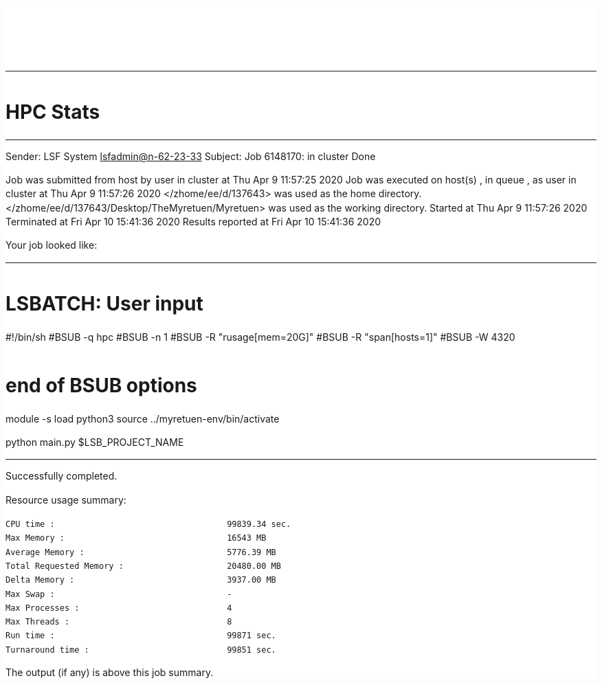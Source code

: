  <br /> 
 <br /> 
 <br /> 
 <br />

---------------------------------------------------------------------------------------------------------------------

# HPC Stats


------------------------------------------------------------
Sender: LSF System <lsfadmin@n-62-23-33>
Subject: Job 6148170: <NNAgent4network-40> in cluster <dcc> Done

Job <NNAgent4network-40> was submitted from host <n-62-27-21> by user <s183905> in cluster <dcc> at Thu Apr  9 11:57:25 2020
Job was executed on host(s) <n-62-23-33>, in queue <hpc>, as user <s183905> in cluster <dcc> at Thu Apr  9 11:57:26 2020
</zhome/ee/d/137643> was used as the home directory.
</zhome/ee/d/137643/Desktop/TheMyretuen/Myretuen> was used as the working directory.
Started at Thu Apr  9 11:57:26 2020
Terminated at Fri Apr 10 15:41:36 2020
Results reported at Fri Apr 10 15:41:36 2020

Your job looked like:

------------------------------------------------------------
# LSBATCH: User input
#!/bin/sh
#BSUB -q hpc
#BSUB -n 1
#BSUB -R "rusage[mem=20G]"
#BSUB -R "span[hosts=1]"
#BSUB -W 4320
# end of BSUB options

module -s load python3
source ../myretuen-env/bin/activate

python main.py $LSB_PROJECT_NAME


------------------------------------------------------------

Successfully completed.

Resource usage summary:

    CPU time :                                   99839.34 sec.
    Max Memory :                                 16543 MB
    Average Memory :                             5776.39 MB
    Total Requested Memory :                     20480.00 MB
    Delta Memory :                               3937.00 MB
    Max Swap :                                   -
    Max Processes :                              4
    Max Threads :                                8
    Run time :                                   99871 sec.
    Turnaround time :                            99851 sec.

The output (if any) is above this job summary.

